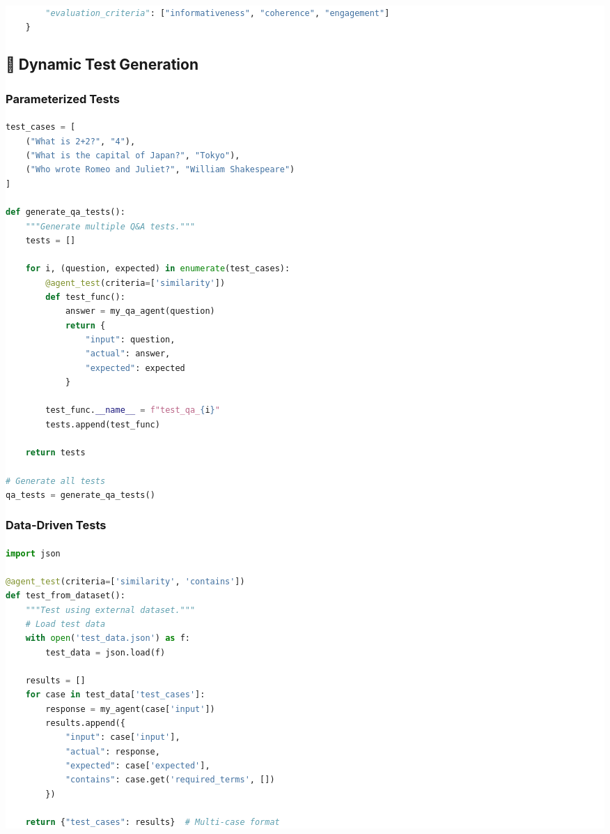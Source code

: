 ```python
        "evaluation_criteria": ["informativeness", "coherence", "engagement"]
    }
```

## 🔄 Dynamic Test Generation

### Parameterized Tests

```python
test_cases = [
    ("What is 2+2?", "4"),
    ("What is the capital of Japan?", "Tokyo"),
    ("Who wrote Romeo and Juliet?", "William Shakespeare")
]

def generate_qa_tests():
    """Generate multiple Q&A tests."""
    tests = []

    for i, (question, expected) in enumerate(test_cases):
        @agent_test(criteria=['similarity'])
        def test_func():
            answer = my_qa_agent(question)
            return {
                "input": question,
                "actual": answer,
                "expected": expected
            }

        test_func.__name__ = f"test_qa_{i}"
        tests.append(test_func)

    return tests

# Generate all tests
qa_tests = generate_qa_tests()
```

### Data-Driven Tests

```python
import json

@agent_test(criteria=['similarity', 'contains'])
def test_from_dataset():
    """Test using external dataset."""
    # Load test data
    with open('test_data.json') as f:
        test_data = json.load(f)

    results = []
    for case in test_data['test_cases']:
        response = my_agent(case['input'])
        results.append({
            "input": case['input'],
            "actual": response,
            "expected": case['expected'],
            "contains": case.get('required_terms', [])
        })

    return {"test_cases": results}  # Multi-case format
```
